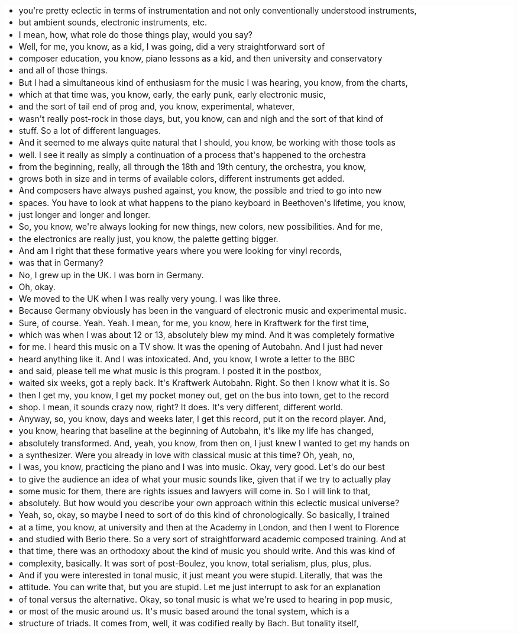 *  you're pretty eclectic in terms of instrumentation and not only conventionally understood instruments,
*  but ambient sounds, electronic instruments, etc.
*  I mean, how, what role do those things play, would you say?
*  Well, for me, you know, as a kid, I was going, did a very straightforward sort of
*  composer education, you know, piano lessons as a kid, and then university and conservatory
*  and all of those things.
*  But I had a simultaneous kind of enthusiasm for the music I was hearing, you know, from the charts,
*  which at that time was, you know, early, the early punk, early electronic music,
*  and the sort of tail end of prog and, you know, experimental, whatever,
*  wasn't really post-rock in those days, but, you know, can and nigh and the sort of that kind of
*  stuff. So a lot of different languages.
*  And it seemed to me always quite natural that I should, you know, be working with those tools as
*  well. I see it really as simply a continuation of a process that's happened to the orchestra
*  from the beginning, really, all through the 18th and 19th century, the orchestra, you know,
*  grows both in size and in terms of available colors, different instruments get added.
*  And composers have always pushed against, you know, the possible and tried to go into new
*  spaces. You have to look at what happens to the piano keyboard in Beethoven's lifetime, you know,
*  just longer and longer and longer.
*  So, you know, we're always looking for new things, new colors, new possibilities. And for me,
*  the electronics are really just, you know, the palette getting bigger.
*  And am I right that these formative years where you were looking for vinyl records,
*  was that in Germany?
*  No, I grew up in the UK. I was born in Germany.
*  Oh, okay.
*  We moved to the UK when I was really very young. I was like three.
*  Because Germany obviously has been in the vanguard of electronic music and experimental music.
*  Sure, of course. Yeah. Yeah. I mean, for me, you know, here in Kraftwerk for the first time,
*  which was when I was about 12 or 13, absolutely blew my mind. And it was completely formative
*  for me. I heard this music on a TV show. It was the opening of Autobahn. And I just had never
*  heard anything like it. And I was intoxicated. And, you know, I wrote a letter to the BBC
*  and said, please tell me what music is this program. I posted it in the postbox,
*  waited six weeks, got a reply back. It's Kraftwerk Autobahn. Right. So then I know what it is. So
*  then I get my, you know, I get my pocket money out, get on the bus into town, get to the record
*  shop. I mean, it sounds crazy now, right? It does. It's very different, different world.
*  Anyway, so, you know, days and weeks later, I get this record, put it on the record player. And,
*  you know, hearing that baseline at the beginning of Autobahn, it's like my life has changed,
*  absolutely transformed. And, yeah, you know, from then on, I just knew I wanted to get my hands on
*  a synthesizer. Were you already in love with classical music at this time? Oh, yeah, no,
*  I was, you know, practicing the piano and I was into music. Okay, very good. Let's do our best
*  to give the audience an idea of what your music sounds like, given that if we try to actually play
*  some music for them, there are rights issues and lawyers will come in. So I will link to that,
*  absolutely. But how would you describe your own approach within this eclectic musical universe?
*  Yeah, so, okay, so maybe I need to sort of do this kind of chronologically. So basically, I trained
*  at a time, you know, at university and then at the Academy in London, and then I went to Florence
*  and studied with Berio there. So a very sort of straightforward academic composed training. And at
*  that time, there was an orthodoxy about the kind of music you should write. And this was kind of
*  complexity, basically. It was sort of post-Boulez, you know, total serialism, plus, plus, plus.
*  And if you were interested in tonal music, it just meant you were stupid. Literally, that was the
*  attitude. You can write that, but you are stupid. Let me just interrupt to ask for an explanation
*  of tonal versus the alternative. Okay, so tonal music is what we're used to hearing in pop music,
*  or most of the music around us. It's music based around the tonal system, which is a
*  structure of triads. It comes from, well, it was codified really by Bach. But tonality itself,